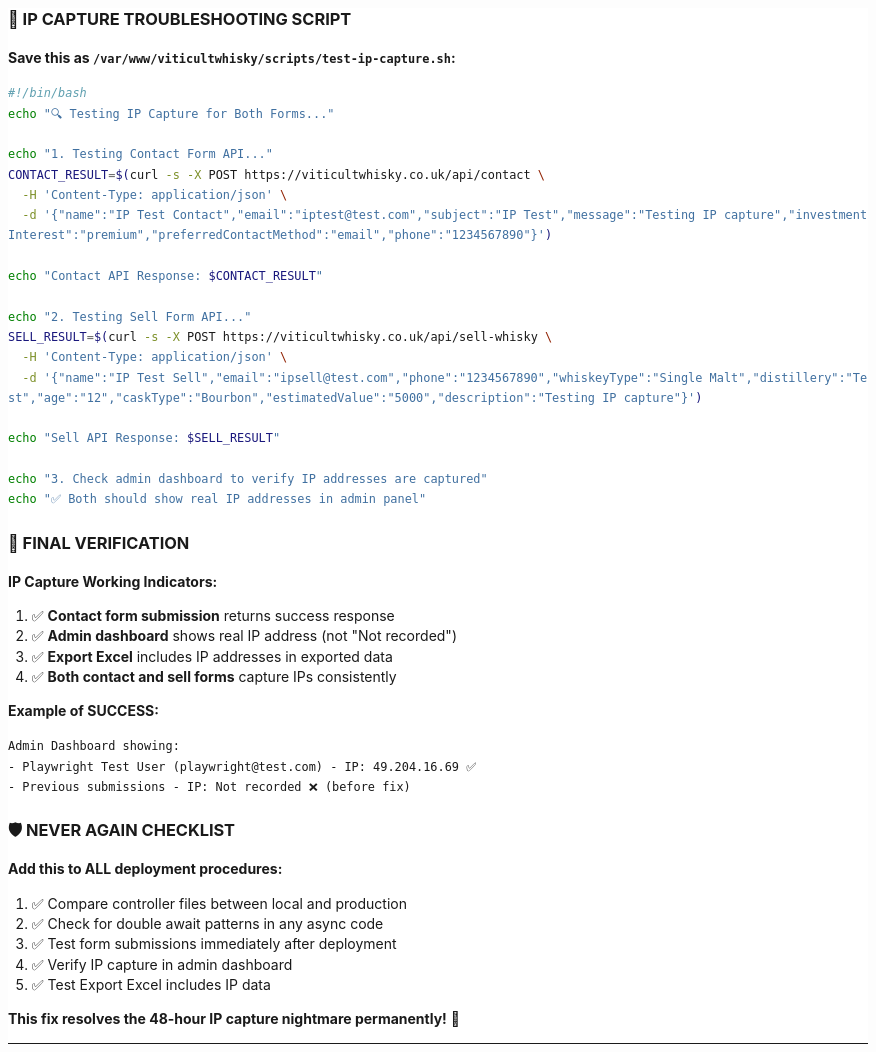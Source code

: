 ### 🔧 IP CAPTURE TROUBLESHOOTING SCRIPT

**Save this as `/var/www/viticultwhisky/scripts/test-ip-capture.sh`:**
```bash
#!/bin/bash
echo "🔍 Testing IP Capture for Both Forms..."

echo "1. Testing Contact Form API..."
CONTACT_RESULT=$(curl -s -X POST https://viticultwhisky.co.uk/api/contact \
  -H 'Content-Type: application/json' \
  -d '{"name":"IP Test Contact","email":"iptest@test.com","subject":"IP Test","message":"Testing IP capture","investmentInterest":"premium","preferredContactMethod":"email","phone":"1234567890"}')

echo "Contact API Response: $CONTACT_RESULT"

echo "2. Testing Sell Form API..."
SELL_RESULT=$(curl -s -X POST https://viticultwhisky.co.uk/api/sell-whisky \
  -H 'Content-Type: application/json' \
  -d '{"name":"IP Test Sell","email":"ipsell@test.com","phone":"1234567890","whiskeyType":"Single Malt","distillery":"Test","age":"12","caskType":"Bourbon","estimatedValue":"5000","description":"Testing IP capture"}')

echo "Sell API Response: $SELL_RESULT"

echo "3. Check admin dashboard to verify IP addresses are captured"
echo "✅ Both should show real IP addresses in admin panel"
```

### 🚀 FINAL VERIFICATION

**IP Capture Working Indicators:**
1. ✅ **Contact form submission** returns success response
2. ✅ **Admin dashboard** shows real IP address (not "Not recorded")
3. ✅ **Export Excel** includes IP addresses in exported data
4. ✅ **Both contact and sell forms** capture IPs consistently

**Example of SUCCESS:**
```
Admin Dashboard showing:
- Playwright Test User (playwright@test.com) - IP: 49.204.16.69 ✅
- Previous submissions - IP: Not recorded ❌ (before fix)
```

### 🛡️ NEVER AGAIN CHECKLIST

**Add this to ALL deployment procedures:**
1. ✅ Compare controller files between local and production
2. ✅ Check for double await patterns in any async code
3. ✅ Test form submissions immediately after deployment
4. ✅ Verify IP capture in admin dashboard
5. ✅ Test Export Excel includes IP data

**This fix resolves the 48-hour IP capture nightmare permanently!** 🎉

---